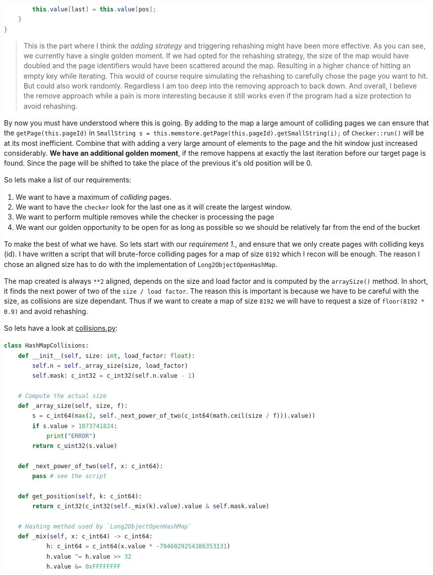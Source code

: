```java
        this.value[last] = this.value[pos];
    }
}
```


> This is the part where I think the *adding strategy* and triggering rehashing might have been more effective. As you can see, we currently have a single golden moment. If we had opted for the rehashing strategy, the size of the map would have doubled and the page identifiers would have been scattered around the map. Resulting in a higher chance of hitting an empty key while iterating. This would of course require simulating the rehashing to carefully chose the page you want to hit. But could also work randomly. Regardless I am too deep into the removing approach to back down. And overall, I believe the remove approach while a pain is more interesting because it still works even if the program had a size protection to avoid rehashing.

By now you must have understood where this is going. By adding to the map a large amount of colliding pages we can ensure that the `getPage(this.pageId)` in `SmallString s = this.memstore.getPage(this.pageId).getSmallString(i);` of `Checker::run()` will be at its most inefficient. Combine that with adding a very large amount of elements to the page and the hit window just increased considerably. 
**We have an additional golden moment**, if the remove happens at exactly the last iteration before our target page is found. Since the page will be shifted to take the place of the previous it's old position will be 0.

So lets make a list of our requirements:
1. We want to have a maximum of *colliding* pages.
2. We want to have the `checker` look for the last one as it will create the largest window.
3. We want to perform multiple removes while the checker is processing the page
4. We want our golden opportunity to be open for as long as possible so we should be relatively far from the end of the bucket

To make the best of what we have. So lets start with our *requirement 1.*, and ensure that we only create pages with colliding keys (id). I have written a script that will brute-force colliding pages for a map of size `8192` which I recon will be enough. The reason I chose an aligned size has to do with the implementation of `Long2ObjectOpenHashMap`. 

The map created is always `**2` aligned, depends on the size and load factor and is computed by the `arraySize()` method. In short, it finds the next power of two of the `size / load factor`. The reason this is important is because we have to be careful with the size, as collisions are size dependant. Thus if we want to create a map of size `8192` we will have to request a size of `floor(8192 * 0.9)` and avoid rehashing.

So lets have a look at [collisions.py](collisions.py):

```python
class HashMapCollisions:
    def __init__(self, size: int, load_factor: float):
        self.n = self._array_size(size, load_factor)
        self.mask: c_int32 = c_int32(self.n.value - 1)

    # Compute the actual size
    def _array_size(self, size, f):
        s = c_int64(max(2, self._next_power_of_two(c_int64(math.ceil(size / f))).value))
        if s.value > 1073741824:
            print("ERROR")
        return c_uint32(s.value)

    def _next_power_of_two(self, x: c_int64):
        pass # see the script

    def get_position(self, k: c_int64):
        return c_int32(c_int32(self._mix(k).value).value & self.mask.value)

    # Hashing method used by `Long2ObjectOpenHashMap`
    def _mix(self, x: c_int64) -> c_int64:
            h: c_int64 = c_int64(x.value * -7046029254386353131)
            h.value ^= h.value >> 32
            h.value &= 0xFFFFFFFF
```